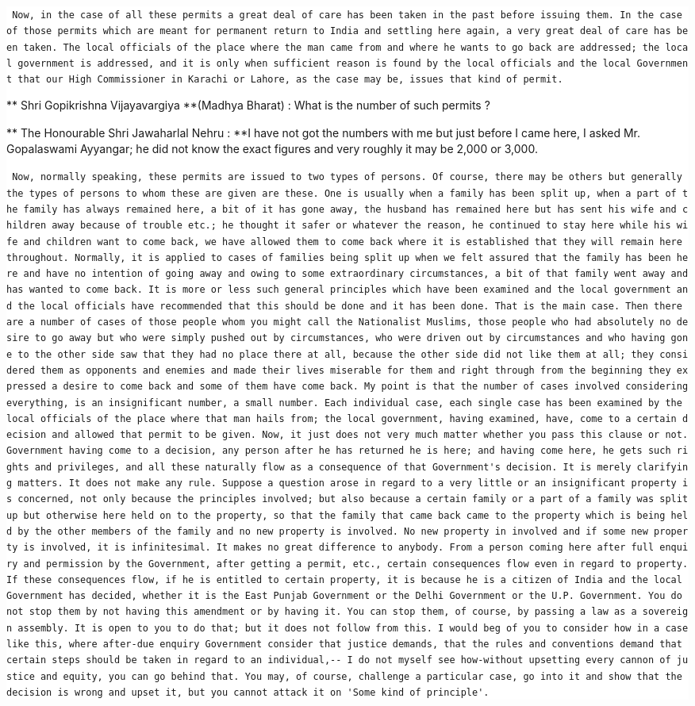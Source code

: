      Now, in the case of all these permits a great deal of care has been taken in the past before issuing them. In the case of those permits which are meant for permanent return to India and settling here again, a very great deal of care has been taken. The local officials of the place where the man came from and where he wants to go back are addressed; the local government is addressed, and it is only when sufficient reason is found by the local officials and the local Government that our High Commissioner in Karachi or Lahore, as the case may be, issues that kind of permit.

**     Shri Gopikrishna Vijayavargiya **(Madhya Bharat) : What is the number of such permits ?

**     The Honourable Shri Jawaharlal Nehru : **I have not got the numbers with me but just before I came here, I asked Mr. Gopalaswami Ayyangar; he did not know the exact figures and very roughly it may be 2,000 or 3,000.

     Now, normally speaking, these permits are issued to two types of persons. Of course, there may be others but generally the types of persons to whom these are given are these. One is usually when a family has been split up, when a part of the family has always remained here, a bit of it has gone away, the husband has remained here but has sent his wife and children away because of trouble etc.; he thought it safer or whatever the reason, he continued to stay here while his wife and children want to come back, we have allowed them to come back where it is established that they will remain here throughout. Normally, it is applied to cases of families being split up when we felt assured that the family has been here and have no intention of going away and owing to some extraordinary circumstances, a bit of that family went away and has wanted to come back. It is more or less such general principles which have been examined and the local government and the local officials have recommended that this should be done and it has been done. That is the main case. Then there are a number of cases of those people whom you might call the Nationalist Muslims, those people who had absolutely no desire to go away but who were simply pushed out by circumstances, who were driven out by circumstances and who having gone to the other side saw that they had no place there at all, because the other side did not like them at all; they considered them as opponents and enemies and made their lives miserable for them and right through from the beginning they expressed a desire to come back and some of them have come back. My point is that the number of cases involved considering everything, is an insignificant number, a small number. Each individual case, each single case has been examined by the local officials of the place where that man hails from; the local government, having examined, have, come to a certain decision and allowed that permit to be given. Now, it just does not very much matter whether you pass this clause or not. Government having come to a decision, any person after he has returned he is here; and having come here, he gets such rights and privileges, and all these naturally flow as a consequence of that Government's decision. It is merely clarifying matters. It does not make any rule. Suppose a question arose in regard to a very little or an insignificant property is concerned, not only because the principles involved; but also because a certain family or a part of a family was split up but otherwise here held on to the property, so that the family that came back came to the property which is being held by the other members of the family and no new property is involved. No new property in involved and if some new property is involved, it is infinitesimal. It makes no great difference to anybody. From a person coming here after full enquiry and permission by the Government, after getting a permit, etc., certain consequences flow even in regard to property. If these consequences flow, if he is entitled to certain property, it is because he is a citizen of India and the local Government has decided, whether it is the East Punjab Government or the Delhi Government or the U.P. Government. You do not stop them by not having this amendment or by having it. You can stop them, of course, by passing a law as a sovereign assembly. It is open to you to do that; but it does not follow from this. I would beg of you to consider how in a case like this, where after-due enquiry Government consider that justice demands, that the rules and conventions demand that certain steps should be taken in regard to an individual,-- I do not myself see how-without upsetting every cannon of justice and equity, you can go behind that. You may, of course, challenge a particular case, go into it and show that the decision is wrong and upset it, but you cannot attack it on 'Some kind of principle'.
